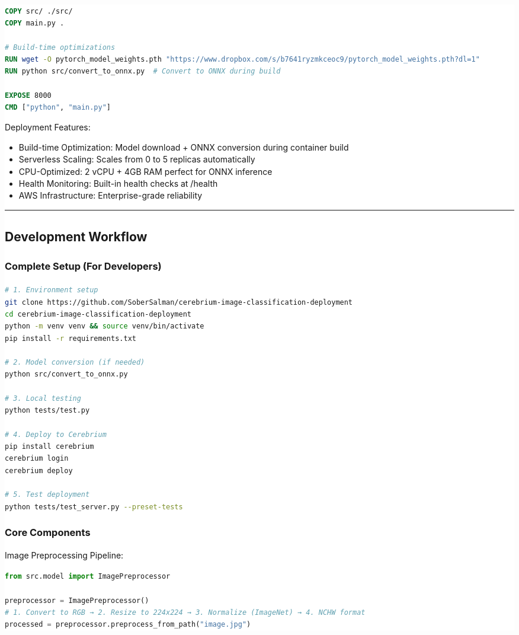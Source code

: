 ```dockerfile
COPY src/ ./src/
COPY main.py .

# Build-time optimizations
RUN wget -O pytorch_model_weights.pth "https://www.dropbox.com/s/b7641ryzmkceoc9/pytorch_model_weights.pth?dl=1"
RUN python src/convert_to_onnx.py  # Convert to ONNX during build

EXPOSE 8000
CMD ["python", "main.py"]
```

Deployment Features:
- Build-time Optimization: Model download + ONNX conversion during container build
- Serverless Scaling: Scales from 0 to 5 replicas automatically  
- CPU-Optimized: 2 vCPU + 4GB RAM perfect for ONNX inference
- Health Monitoring: Built-in health checks at /health
- AWS Infrastructure: Enterprise-grade reliability

---

## Development Workflow

### Complete Setup (For Developers)

```bash
# 1. Environment setup
git clone https://github.com/SoberSalman/cerebrium-image-classification-deployment
cd cerebrium-image-classification-deployment
python -m venv venv && source venv/bin/activate
pip install -r requirements.txt

# 2. Model conversion (if needed)
python src/convert_to_onnx.py

# 3. Local testing
python tests/test.py

# 4. Deploy to Cerebrium
pip install cerebrium
cerebrium login  
cerebrium deploy

# 5. Test deployment
python tests/test_server.py --preset-tests
```

### Core Components

Image Preprocessing Pipeline:
```python
from src.model import ImagePreprocessor

preprocessor = ImagePreprocessor()
# 1. Convert to RGB → 2. Resize to 224x224 → 3. Normalize (ImageNet) → 4. NCHW format
processed = preprocessor.preprocess_from_path("image.jpg")
```
